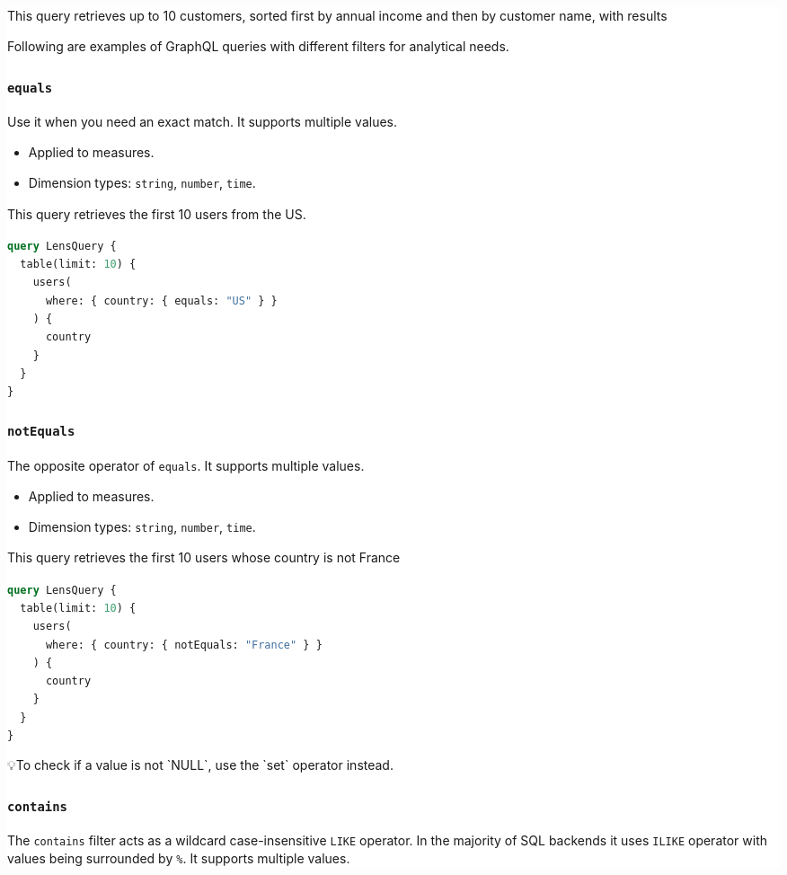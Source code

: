 This query retrieves up to 10 customers, sorted first by annual income and then by customer name, with results

Following are examples of GraphQL queries with different filters for analytical needs.

### **`equals`**

Use it when you need an exact match. It supports multiple values.

* Applied to measures.

* Dimension types: `string`, `number`, `time`.

This query retrieves the first 10 users from the US.

```graphql
query LensQuery {
  table(limit: 10) {
    users(
      where: { country: { equals: "US" } }
    ) {
      country
    }
  }
}
```

### **`notEquals`**

The opposite operator of `equals`. It supports multiple values.

* Applied to measures.

* Dimension types: `string`, `number`, `time`.

This query retrieves the first 10 users whose country is not France

```graphql
query LensQuery {
  table(limit: 10) {
    users(
      where: { country: { notEquals: "France" } }
    ) {
      country
    }
  }
}
```

<aside class="callout">
💡To check if a value is not `NULL`, use the `set` operator instead.
</aside>

### **`contains`**

The `contains` filter acts as a wildcard case-insensitive `LIKE` operator. In
the majority of SQL backends it uses `ILIKE` operator with values being
surrounded by `%`. It supports multiple values.
